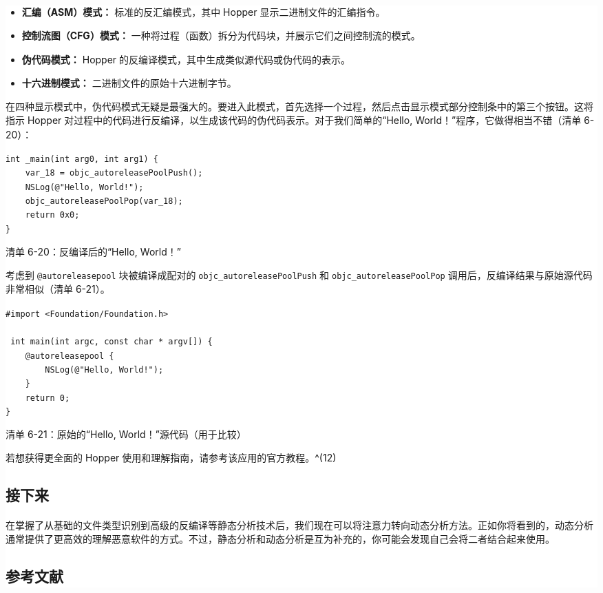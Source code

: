 +   **汇编（ASM）模式：** 标准的反汇编模式，其中 Hopper 显示二进制文件的汇编指令。

+   **控制流图（CFG）模式：** 一种将过程（函数）拆分为代码块，并展示它们之间控制流的模式。

+   **伪代码模式：** Hopper 的反编译模式，其中生成类似源代码或伪代码的表示。

+   **十六进制模式：** 二进制文件的原始十六进制字节。

在四种显示模式中，伪代码模式无疑是最强大的。要进入此模式，首先选择一个过程，然后点击显示模式部分控制条中的第三个按钮。这将指示 Hopper 对过程中的代码进行反编译，以生成该代码的伪代码表示。对于我们简单的“Hello, World！”程序，它做得相当不错（清单 6-20）：

```
int _main(int arg0, int arg1) {
    var_18 = objc_autoreleasePoolPush();
    NSLog(@"Hello, World!");
    objc_autoreleasePoolPop(var_18);
    return 0x0;
}
```

清单 6-20：反编译后的“Hello, World！”

考虑到 `@autoreleasepool` 块被编译成配对的 `objc_autoreleasePoolPush` 和 `objc_autoreleasePoolPop` 调用后，反编译结果与原始源代码非常相似（清单 6-21）。

```
#import <Foundation/Foundation.h>

 int main(int argc, const char * argv[]) {
    @autoreleasepool {    
        NSLog(@"Hello, World!");
    }
    return 0;
}
```

清单 6-21：原始的“Hello, World！”源代码（用于比较）

若想获得更全面的 Hopper 使用和理解指南，请参考该应用的官方教程。^(12)

## 接下来

在掌握了从基础的文件类型识别到高级的反编译等静态分析技术后，我们现在可以将注意力转向动态分析方法。正如你将看到的，动态分析通常提供了更高效的理解恶意软件的方式。不过，静态分析和动态分析是互为补充的，你可能会发现自己会将二者结合起来使用。

## 参考文献
